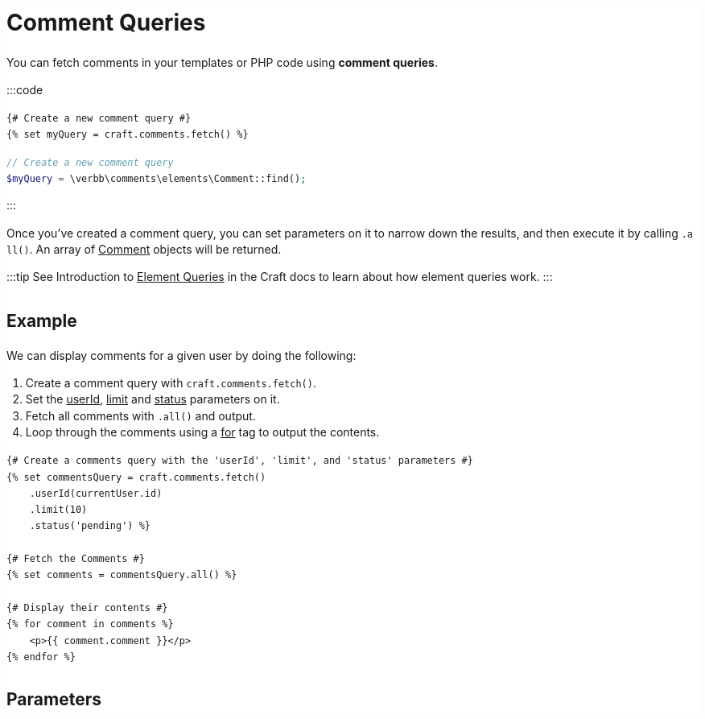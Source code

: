 # Comment Queries

You can fetch comments in your templates or PHP code using **comment queries**.

:::code
```twig Twig
{# Create a new comment query #}
{% set myQuery = craft.comments.fetch() %}
```

```php PHP
// Create a new comment query
$myQuery = \verbb\comments\elements\Comment::find();
```
:::

Once you’ve created a comment query, you can set parameters on it to narrow down the results, and then execute it by calling `.all()`. An array of [Comment](docs:developers/comment) objects will be returned.

:::tip
See Introduction to [Element Queries](https://craftcms.com/docs/4.x/element-queries/) in the Craft docs to learn about how element queries work.
:::

## Example

We can display comments for a given user by doing the following:

1. Create a comment query with `craft.comments.fetch()`.
2. Set the [userId](#userId), [limit](#limit) and [status](#status) parameters on it.
3. Fetch all comments with `.all()` and output.
4. Loop through the comments using a [for](https://twig.symfony.com/doc/2.x/tags/for.html) tag to output the contents.

```twig
{# Create a comments query with the 'userId', 'limit', and 'status' parameters #}
{% set commentsQuery = craft.comments.fetch()
    .userId(currentUser.id)
    .limit(10)
    .status('pending') %}

{# Fetch the Comments #}
{% set comments = commentsQuery.all() %}

{# Display their contents #}
{% for comment in comments %}
    <p>{{ comment.comment }}</p>
{% endfor %}
```

## Parameters
